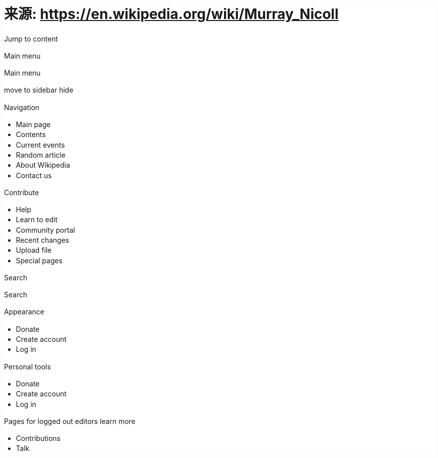 # 来源: https://en.wikipedia.org/wiki/Murray_Nicoll

Jump to content

Main menu

Main menu

move to sidebar hide

Navigation 

  * Main page
  * Contents
  * Current events
  * Random article
  * About Wikipedia
  * Contact us



Contribute 

  * Help
  * Learn to edit
  * Community portal
  * Recent changes
  * Upload file
  * Special pages



Search

Search







Appearance




  * Donate
  * Create account
  * Log in



Personal tools

  * Donate
  * Create account
  * Log in



Pages for logged out editors learn more

  * Contributions
  * Talk
